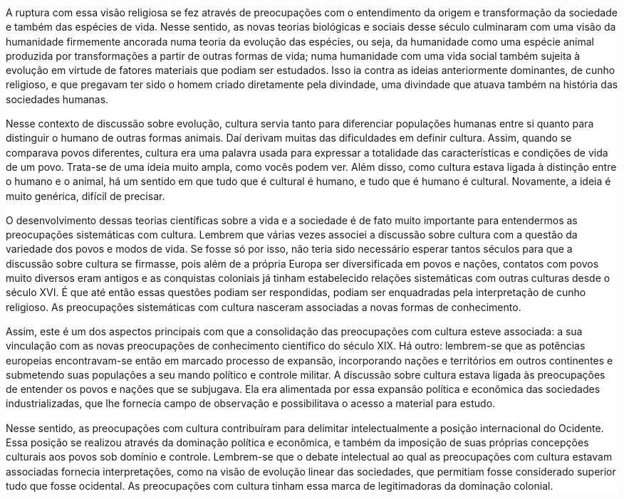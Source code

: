 A ruptura com essa visão religiosa se fez através de preocupações com o
entendimento da origem e transformação da sociedade e também das
espécies de vida. Nesse sentido, as novas teorias biológicas e sociais
desse século culminaram com uma visão da humanidade firmemente ancorada
numa teoria da evolução das espécies, ou seja, da humanidade como uma
espécie animal produzida por transformações a partir de outras formas de
vida; numa humanidade com uma vida social também sujeita à evolução em
virtude de fatores materiais que podiam ser estudados. Isso ia contra as
ideias anteriormente dominantes, de cunho religioso, e que pregavam ter
sido o homem criado diretamente pela divindade, uma divindade que atuava
também na história das sociedades humanas.

Nesse contexto de discussão sobre evolução, cultura servia tanto para
diferenciar populações humanas entre si quanto para distinguir o humano
de outras formas animais. Daí derivam muitas das dificuldades em definir
cultura. Assim, quando se comparava povos diferentes, cultura era uma
palavra usada para expressar a totalidade das características e
condições de vida de um povo. Trata-se de uma ideia muito ampla, como
vocês podem ver. Além disso, como cultura estava ligada à distinção
entre o humano e o animal, há um sentido em que tudo que é cultural é
humano, e tudo que é humano é cultural. Novamente, a ideia é muito
genérica, difícil de precisar.

O desenvolvimento dessas teorias científicas sobre a vida e a sociedade
é de fato muito importante para entendermos as preocupações sistemáticas
com cultura. Lembrem que várias vezes associei a discussão sobre cultura
com a questão da variedade dos povos e modos de vida. Se fosse só por
isso, não teria sido necessário esperar tantos séculos para que a
discussão sobre cultura se firmasse, pois além de a própria Europa ser
diversificada em povos e nações, contatos com povos muito diversos eram
antigos e as conquistas coloniais já tinham estabelecido relações
sistemáticas com outras culturas desde o século XVI. É que até então
essas questões podiam ser respondidas, podiam ser enquadradas pela
interpretação de cunho religioso. As preocupações sistemáticas com
cultura nasceram associadas a novas formas de conhecimento.

Assim, este é um dos aspectos principais com que a consolidação das
preocupações com cultura esteve associada: a sua vinculação com as novas
preocupações de conhecimento científico do século XIX. Há outro:
lembrem-se que as potências europeias encontravam-se então em marcado
processo de expansão, incorporando nações e territórios em outros
continentes e submetendo suas populações a seu mando político e controle
militar. A discussão sobre cultura estava ligada às preocupações de
entender os povos e nações que se subjugava. Ela era alimentada por essa
expansão política e econômica das sociedades industrializadas, que lhe
fornecia campo de observação e possibilitava o acesso a material para
estudo.

Nesse sentido, as preocupações com cultura contribuíram para delimitar
intelectualmente a posição internacional do Ocidente. Essa posição se
realizou através da dominação política e econômica, e também da
imposição de suas próprias concepções culturais aos povos sob domínio e
controle. Lembrem-se que o debate intelectual ao qual as preocupações
com cultura estavam associadas fornecia interpretações, como na visão de
evolução linear das sociedades, que permitiam fosse considerado superior
tudo que fosse ocidental. As preocupações com cultura tinham essa marca
de legitimadoras da dominação colonial.
